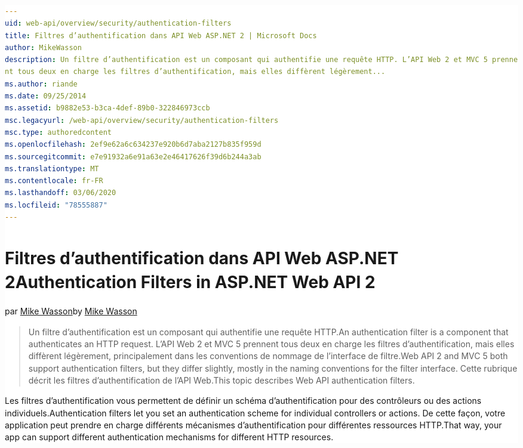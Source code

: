 ```yaml
---
uid: web-api/overview/security/authentication-filters
title: Filtres d’authentification dans API Web ASP.NET 2 | Microsoft Docs
author: MikeWasson
description: Un filtre d’authentification est un composant qui authentifie une requête HTTP. L’API Web 2 et MVC 5 prennent tous deux en charge les filtres d’authentification, mais elles diffèrent légèrement...
ms.author: riande
ms.date: 09/25/2014
ms.assetid: b9882e53-b3ca-4def-89b0-322846973ccb
msc.legacyurl: /web-api/overview/security/authentication-filters
msc.type: authoredcontent
ms.openlocfilehash: 2ef9e62a6c634237e920b6d7aba2127b835f959d
ms.sourcegitcommit: e7e91932a6e91a63e2e46417626f39d6b244a3ab
ms.translationtype: MT
ms.contentlocale: fr-FR
ms.lasthandoff: 03/06/2020
ms.locfileid: "78555887"
---
```

# <a name="authentication-filters-in-aspnet-web-api-2"></a><span data-ttu-id="c74d1-104">Filtres d’authentification dans API Web ASP.NET 2</span><span class="sxs-lookup"><span data-stu-id="c74d1-104">Authentication Filters in ASP.NET Web API 2</span></span>

<span data-ttu-id="c74d1-105">par [Mike Wasson](https://github.com/MikeWasson)</span><span class="sxs-lookup"><span data-stu-id="c74d1-105">by [Mike Wasson](https://github.com/MikeWasson)</span></span>

> <span data-ttu-id="c74d1-106">Un filtre d’authentification est un composant qui authentifie une requête HTTP.</span><span class="sxs-lookup"><span data-stu-id="c74d1-106">An authentication filter is a component that authenticates an HTTP request.</span></span> <span data-ttu-id="c74d1-107">L’API Web 2 et MVC 5 prennent tous deux en charge les filtres d’authentification, mais elles diffèrent légèrement, principalement dans les conventions de nommage de l’interface de filtre.</span><span class="sxs-lookup"><span data-stu-id="c74d1-107">Web API 2 and MVC 5 both support authentication filters, but they differ slightly, mostly in the naming conventions for the filter interface.</span></span> <span data-ttu-id="c74d1-108">Cette rubrique décrit les filtres d’authentification de l’API Web.</span><span class="sxs-lookup"><span data-stu-id="c74d1-108">This topic describes Web API authentication filters.</span></span>

<span data-ttu-id="c74d1-109">Les filtres d’authentification vous permettent de définir un schéma d’authentification pour des contrôleurs ou des actions individuels.</span><span class="sxs-lookup"><span data-stu-id="c74d1-109">Authentication filters let you set an authentication scheme for individual controllers or actions.</span></span> <span data-ttu-id="c74d1-110">De cette façon, votre application peut prendre en charge différents mécanismes d’authentification pour différentes ressources HTTP.</span><span class="sxs-lookup"><span data-stu-id="c74d1-110">That way, your app can support different authentication mechanisms for different HTTP resources.</span></span>

